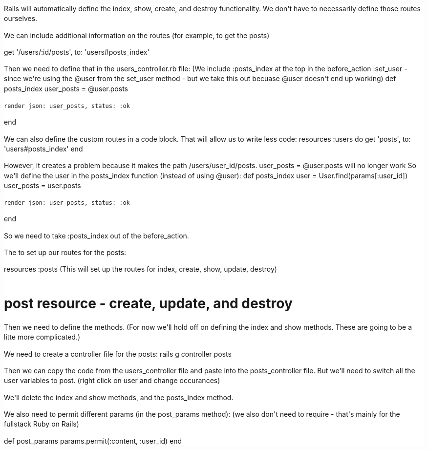Rails will automatically define the index, show, create, and destroy functionality.
We don't have to necessarily define those routes ourselves.

We can include additional information on the routes (for example, to get the posts)

get '/users/:id/posts', to: 'users#posts_index'

Then we need to define that in the users_controller.rb file:
(We include :posts_index at the top in the before_action :set_user - since we're using the @user from the set_user method - but we take this out becuase @user doesn't end up working)
def posts_index
    user_posts = @user.posts

    render json: user_posts, status: :ok
end

We can also define the custom routes in a code block. That will allow us to write less code:
resources :users do
    get 'posts', to: 'users#posts_index'
end

However, it creates a problem because it makes the path /users/user_id/posts.
user_posts = @user.posts will no longer work
So we'll define the user in the posts_index function (instead of using @user):
def posts_index
    user = User.find(params[:user_id])
    user_posts = user.posts

    render json: user_posts, status: :ok
end

So we need to take :posts_index out of the before_action.

The to set up our routes for the posts:

resources :posts
(This will set up the routes for index, create, show, update, destroy)


# post resource - create, update, and destroy

Then we need to define the methods. (For now we'll hold off on defining the index and show methods. These are going to be a litte more complicated.)

We need to create a controller file for the posts:
rails g controller posts

Then we can copy the code from the users_controller file and paste into the posts_controller file. But we'll need to switch all the user variables to post.
(right click on user and change occurances)

We'll delete the index and show methods, and the posts_index method.

We also need to permit different params (in the post_params method):
(we also don't need to require - that's mainly for the fullstack Ruby on Rails)

def post_params
    params.permit(:content, :user_id)
end
